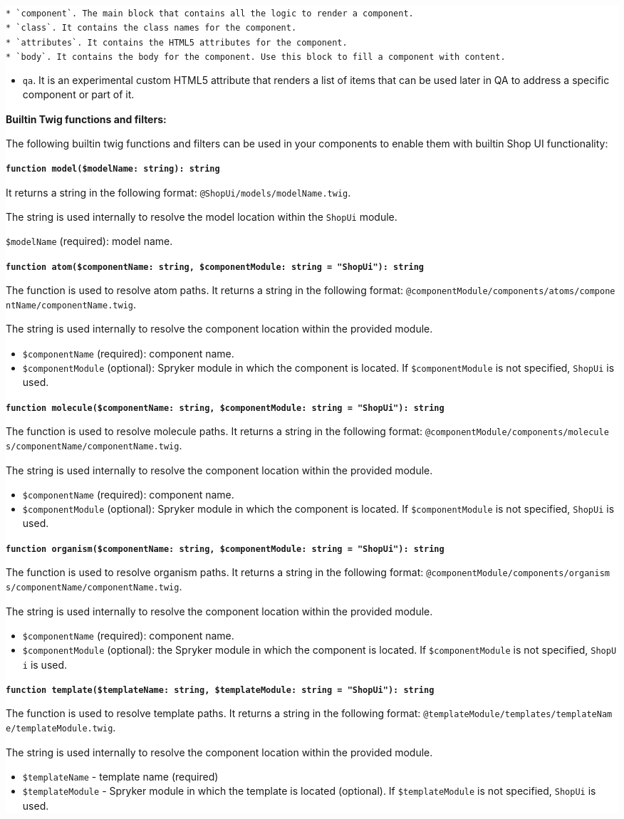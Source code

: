     * `component`. The main block that contains all the logic to render a component.
    * `class`. It contains the class names for the component.
    * `attributes`. It contains the HTML5 attributes for the component.
    * `body`. It contains the body for the component. Use this block to fill a component with content.
 * `qa`. It is an experimental custom HTML5 attribute that renders a list of items that can be used later in QA to address a specific component or part of it.

**Builtin Twig functions and filters:**

The following builtin twig functions and filters can be used in your components to enable them with builtin Shop UI functionality:

**`function model($modelName: string): string`**

It returns a string in the following format: `@ShopUi/models/modelName.twig`.

The string is used internally to resolve the model location within the `ShopUi` module.

`$modelName` (required): model name.

**`function atom($componentName: string, $componentModule: string = "ShopUi"): string`**

The function is used to resolve atom paths. It returns a string in the following format: `@componentModule/components/atoms/componentName/componentName.twig`.

The string is used internally to resolve the component location within the provided module.
* `$componentName` (required): component name.
* `$componentModule` (optional): Spryker module in which the component is located. If `$componentModule` is not specified, `ShopUi` is used.

**`function molecule($componentName: string, $componentModule: string = "ShopUi"): string`**

The function is used to resolve molecule paths. It returns a string in the following format: `@componentModule/components/molecules/componentName/componentName.twig`.

The string is used internally to resolve the component location within the provided module.
* `$componentName` (required): component name.
* `$componentModule` (optional): Spryker module in which the component is located. If `$componentModule` is not specified, `ShopUi` is used.

**`function organism($componentName: string, $componentModule: string = "ShopUi"): string`**

The function is used to resolve organism paths. It returns a string in the following format: `@componentModule/components/organisms/componentName/componentName.twig`.

The string is used internally to resolve the component location within the provided module.
* `$componentName` (required): component name.
* `$componentModule` (optional): the Spryker module in which the component is located. If `$componentModule` is not specified, `ShopUi` is used.

**`function template($templateName: string, $templateModule: string = "ShopUi"): string`**

The function is used to resolve template paths. It returns a string in the following format: `@templateModule/templates/templateName/templateModule.twig`.

The string is used internally to resolve the component location within the provided module.
* `$templateName` - template name (required)
* `$templateModule` - Spryker module in which the template is located (optional). If `$templateModule` is not specified, `ShopUi` is used.
